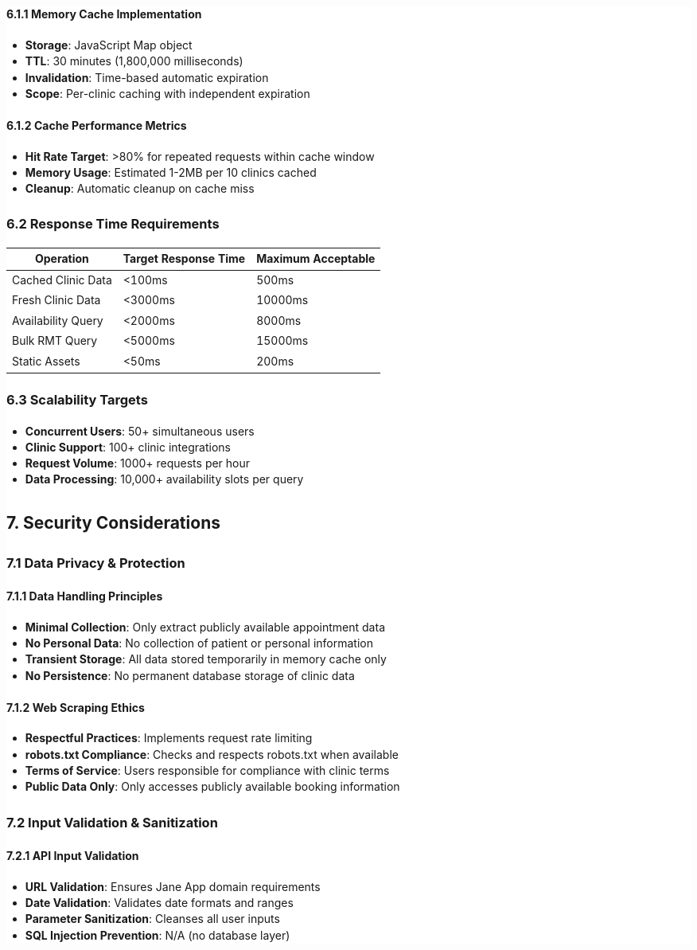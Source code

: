 #### 6.1.1 Memory Cache Implementation
- **Storage**: JavaScript Map object
- **TTL**: 30 minutes (1,800,000 milliseconds)
- **Invalidation**: Time-based automatic expiration
- **Scope**: Per-clinic caching with independent expiration

#### 6.1.2 Cache Performance Metrics
- **Hit Rate Target**: >80% for repeated requests within cache window
- **Memory Usage**: Estimated 1-2MB per 10 clinics cached
- **Cleanup**: Automatic cleanup on cache miss

### 6.2 Response Time Requirements

| Operation | Target Response Time | Maximum Acceptable |
|-----------|---------------------|-------------------|
| Cached Clinic Data | <100ms | 500ms |
| Fresh Clinic Data | <3000ms | 10000ms |
| Availability Query | <2000ms | 8000ms |
| Bulk RMT Query | <5000ms | 15000ms |
| Static Assets | <50ms | 200ms |

### 6.3 Scalability Targets

- **Concurrent Users**: 50+ simultaneous users
- **Clinic Support**: 100+ clinic integrations
- **Request Volume**: 1000+ requests per hour
- **Data Processing**: 10,000+ availability slots per query

## 7. Security Considerations

### 7.1 Data Privacy & Protection

#### 7.1.1 Data Handling Principles
- **Minimal Collection**: Only extract publicly available appointment data
- **No Personal Data**: No collection of patient or personal information
- **Transient Storage**: All data stored temporarily in memory cache only
- **No Persistence**: No permanent database storage of clinic data

#### 7.1.2 Web Scraping Ethics
- **Respectful Practices**: Implements request rate limiting
- **robots.txt Compliance**: Checks and respects robots.txt when available
- **Terms of Service**: Users responsible for compliance with clinic terms
- **Public Data Only**: Only accesses publicly available booking information

### 7.2 Input Validation & Sanitization

#### 7.2.1 API Input Validation
- **URL Validation**: Ensures Jane App domain requirements
- **Date Validation**: Validates date formats and ranges
- **Parameter Sanitization**: Cleanses all user inputs
- **SQL Injection Prevention**: N/A (no database layer)
